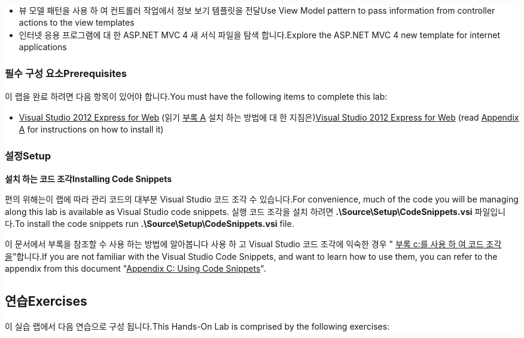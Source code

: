 - <span data-ttu-id="7b0fd-143">뷰 모델 패턴을 사용 하 여 컨트롤러 작업에서 정보 보기 템플릿을 전달</span><span class="sxs-lookup"><span data-stu-id="7b0fd-143">Use View Model pattern to pass information from controller actions to the view templates</span></span>
- <span data-ttu-id="7b0fd-144">인터넷 응용 프로그램에 대 한 ASP.NET MVC 4 새 서식 파일을 탐색 합니다.</span><span class="sxs-lookup"><span data-stu-id="7b0fd-144">Explore the ASP.NET MVC 4 new template for internet applications</span></span>

<a id="Prerequisites"></a>

<a id="Prerequisites"></a>
### <a name="prerequisites"></a><span data-ttu-id="7b0fd-145">필수 구성 요소</span><span class="sxs-lookup"><span data-stu-id="7b0fd-145">Prerequisites</span></span>

<span data-ttu-id="7b0fd-146">이 랩을 완료 하려면 다음 항목이 있어야 합니다.</span><span class="sxs-lookup"><span data-stu-id="7b0fd-146">You must have the following items to complete this lab:</span></span>

- <span data-ttu-id="7b0fd-147">[Visual Studio 2012 Express for Web](https://www.microsoft.com/visualstudio/eng/products/visual-studio-express-for-web) (읽기 [부록 A](#AppendixA) 설치 하는 방법에 대 한 지침은)</span><span class="sxs-lookup"><span data-stu-id="7b0fd-147">[Visual Studio 2012 Express for Web](https://www.microsoft.com/visualstudio/eng/products/visual-studio-express-for-web) (read [Appendix A](#AppendixA) for instructions on how to install it)</span></span>

<a id="Setup"></a>

<a id="Setup"></a>
### <a name="setup"></a><span data-ttu-id="7b0fd-148">설정</span><span class="sxs-lookup"><span data-stu-id="7b0fd-148">Setup</span></span>

<span data-ttu-id="7b0fd-149">**설치 하는 코드 조각**</span><span class="sxs-lookup"><span data-stu-id="7b0fd-149">**Installing Code Snippets**</span></span>

<span data-ttu-id="7b0fd-150">편의 위해는이 랩에 따라 관리 코드의 대부분 Visual Studio 코드 조각 수 있습니다.</span><span class="sxs-lookup"><span data-stu-id="7b0fd-150">For convenience, much of the code you will be managing along this lab is available as Visual Studio code snippets.</span></span> <span data-ttu-id="7b0fd-151">실행 코드 조각을 설치 하려면 **.\Source\Setup\CodeSnippets.vsi** 파일입니다.</span><span class="sxs-lookup"><span data-stu-id="7b0fd-151">To install the code snippets run **.\Source\Setup\CodeSnippets.vsi** file.</span></span>

<span data-ttu-id="7b0fd-152">이 문서에서 부록을 참조할 수 사용 하는 방법에 알아봅니다 사용 하 고 Visual Studio 코드 조각에 익숙한 경우 &quot; [부록 c:를 사용 하 여 코드 조각을](#AppendixC)&quot;합니다.</span><span class="sxs-lookup"><span data-stu-id="7b0fd-152">If you are not familiar with the Visual Studio Code Snippets, and want to learn how to use them, you can refer to the appendix from this document &quot;[Appendix C: Using Code Snippets](#AppendixC)&quot;.</span></span>

<a id="Exercises"></a>

<a id="Exercises"></a>
## <a name="exercises"></a><span data-ttu-id="7b0fd-153">연습</span><span class="sxs-lookup"><span data-stu-id="7b0fd-153">Exercises</span></span>

<span data-ttu-id="7b0fd-154">이 실습 랩에서 다음 연습으로 구성 됩니다.</span><span class="sxs-lookup"><span data-stu-id="7b0fd-154">This Hands-On Lab is comprised by the following exercises:</span></span>
